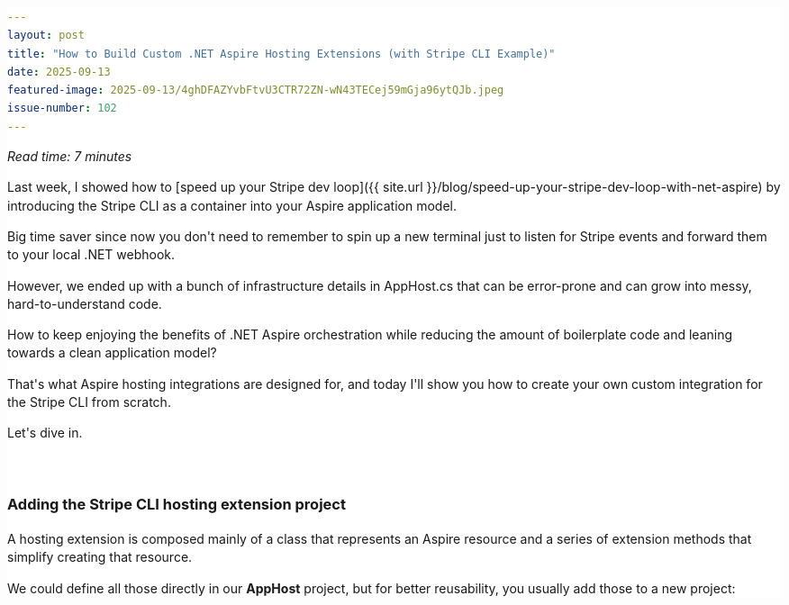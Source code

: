 ```yaml
---
layout: post
title: "How to Build Custom .NET Aspire Hosting Extensions (with Stripe CLI Example)"
date: 2025-09-13
featured-image: 2025-09-13/4ghDFAZYvbFtvU3CTR72ZN-wN43TECej59mGja96ytQJb.jpeg
issue-number: 102
---
```


*Read time: 7 minutes*
​

Last week, I showed how to [speed up your Stripe dev loop]({{ site.url }}/blog/speed-up-your-stripe-dev-loop-with-net-aspire) by introducing the Stripe CLI as a container into your Aspire application model.

Big time saver since now you don't need to remember to spin up a new terminal just to listen for Stripe events and forward them to your local .NET webhook.

However, we ended up with a bunch of infrastructure details in AppHost.cs that can be error-prone and can grow into messy, hard-to-understand code.

How to keep enjoying the benefits of .NET Aspire orchestration while reducing the amount of boilerplate code and leaning towards a clean application model?

That's what Aspire hosting integrations are designed for, and today I'll show you how to create your own custom integration for the Stripe CLI from scratch.

Let's dive in.

​

### **Adding the Stripe CLI hosting extension project**
A hosting extension is composed mainly of a class that represents an Aspire resource and a series of extension methods that simplify creating that resource.

We could define all those directly in our **AppHost** project, but for better reusability, you usually add those to a new project:


